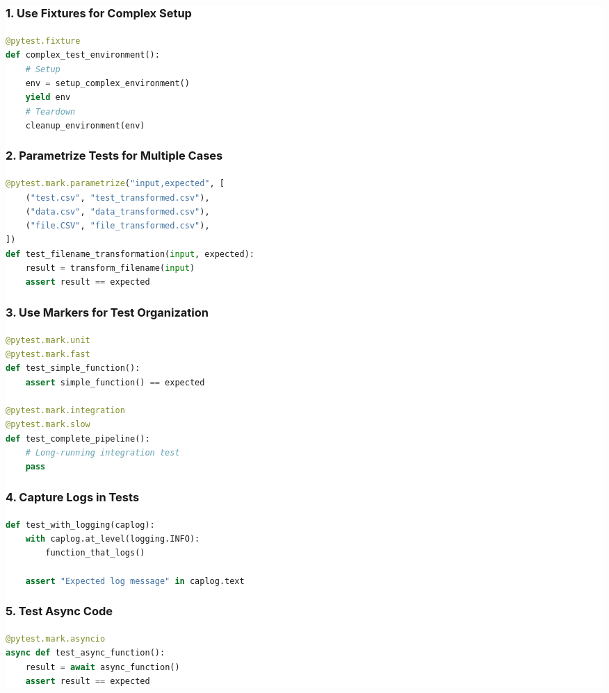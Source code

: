 ### 1. Use Fixtures for Complex Setup
```python
@pytest.fixture
def complex_test_environment():
    # Setup
    env = setup_complex_environment()
    yield env
    # Teardown
    cleanup_environment(env)
```

### 2. Parametrize Tests for Multiple Cases
```python
@pytest.mark.parametrize("input,expected", [
    ("test.csv", "test_transformed.csv"),
    ("data.csv", "data_transformed.csv"),
    ("file.CSV", "file_transformed.csv"),
])
def test_filename_transformation(input, expected):
    result = transform_filename(input)
    assert result == expected
```

### 3. Use Markers for Test Organization
```python
@pytest.mark.unit
@pytest.mark.fast
def test_simple_function():
    assert simple_function() == expected

@pytest.mark.integration
@pytest.mark.slow
def test_complete_pipeline():
    # Long-running integration test
    pass
```

### 4. Capture Logs in Tests
```python
def test_with_logging(caplog):
    with caplog.at_level(logging.INFO):
        function_that_logs()
    
    assert "Expected log message" in caplog.text
```

### 5. Test Async Code
```python
@pytest.mark.asyncio
async def test_async_function():
    result = await async_function()
    assert result == expected
```
